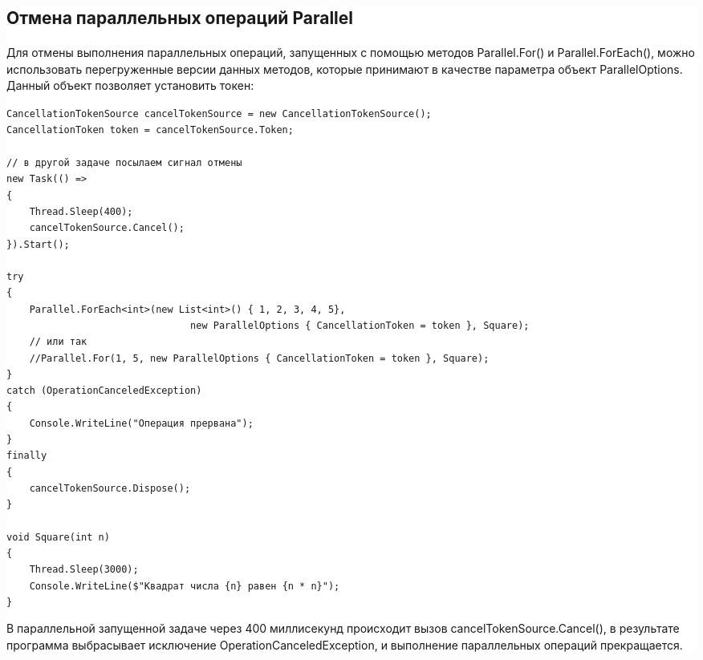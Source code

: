 ## Отмена параллельных операций Parallel

Для отмены выполнения параллельных операций, запущенных с помощью методов Parallel.For() и Parallel.ForEach(), можно использовать перегруженные версии данных методов, которые принимают в качестве параметра объект ParallelOptions. Данный объект позволяет установить токен:

```Csharp
CancellationTokenSource cancelTokenSource = new CancellationTokenSource();
CancellationToken token = cancelTokenSource.Token;
 
// в другой задаче посылаем сигнал отмены
new Task(() =>
{
    Thread.Sleep(400);
    cancelTokenSource.Cancel();
}).Start();
 
try
{
    Parallel.ForEach<int>(new List<int>() { 1, 2, 3, 4, 5},
                                new ParallelOptions { CancellationToken = token }, Square);
    // или так
    //Parallel.For(1, 5, new ParallelOptions { CancellationToken = token }, Square);
}
catch (OperationCanceledException)
{
    Console.WriteLine("Операция прервана");
}
finally
{
    cancelTokenSource.Dispose();
}
 
void Square(int n)
{
    Thread.Sleep(3000);
    Console.WriteLine($"Квадрат числа {n} равен {n * n}");
}
```

В параллельной запущенной задаче через 400 миллисекунд происходит вызов cancelTokenSource.Cancel(), в результате программа выбрасывает исключение OperationCanceledException, и выполнение параллельных операций прекращается.
